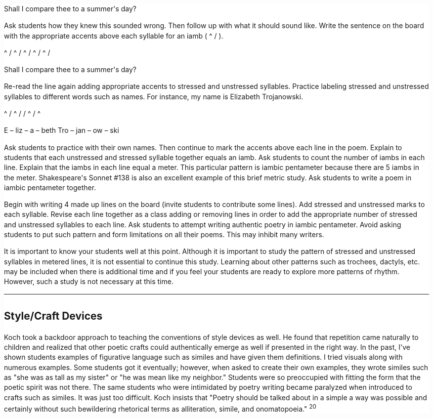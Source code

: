 </p>
<p>
Shall I compare thee to a summer's day?
</p>
<p>
Ask students how they knew this sounded wrong. Then follow up with what it should sound like. Write the sentence on the board with the appropriate accents above each syllable for an iamb ( ^ / ).
</p>
<p>
^ / ^ / ^ / ^ / ^ /
</p>
<p>
Shall I compare thee to a summer's day?
</p>
<p>
Re-read the line again adding appropriate accents to stressed and unstressed syllables. Practice labeling stressed and unstressed syllables to different words such as names. For instance, my name is Elizabeth Trojanowski.
</p>
<p>
^ / ^ / / ^ / ^
</p>
<p>
E – liz – a – beth Tro – jan – ow – ski
</p>
<p>
Ask students to practice with their own names. Then continue to mark the accents above each line in the poem. Explain to students that each unstressed and stressed syllable together equals an iamb. Ask students to count the number of iambs in each line. Explain that the iambs in each line equal a meter. This particular pattern is iambic pentameter because there are 5 iambs in the meter. Shakespeare's Sonnet #138 is also an excellent example of this brief metric study. Ask students to write a poem in iambic pentameter together.
</p>
<p>
Begin with writing 4 made up lines on the board (invite students to contribute some lines). Add stressed and unstressed marks to each syllable. Revise each line together as a class adding or removing lines in order to add the appropriate number of stressed and unstressed syllables to each line. Ask students to attempt writing authentic poetry in iambic pentameter. Avoid asking students to put such pattern and form limitations on all their poems. This may inhibit many writers.
</p>
<p>
It is important to know your students well at this point. Although it is important to study the pattern of stressed and unstressed syllables in metered lines, it is not essential to continue this study. Learning about other patterns such as trochees, dactyls, etc. may be included when there is additional time and if you feel your students are ready to explore more patterns of rhythm. However, such a study is not necessary at this time.
</p>
<hr/>
<h2>
Style/Craft Devices
</h2>
<p>
Koch took a backdoor approach to teaching the conventions of style devices as well. He found that repetition came naturally to children and realized that other poetic crafts could authentically emerge as well if presented in the right way. In the past, I've shown students examples of figurative language such as similes and have given them definitions. I tried visuals along with numerous examples. Some students got it eventually; however, when asked to create their own examples, they wrote similes such as "she was as tall as my sister" or "he was mean like my neighbor." Students were so preoccupied with fitting the form that the poetic spirit was not there. The same students who were intimidated by poetry writing became paralyzed when introduced to crafts such as similes. It was just too difficult. Koch insists that "Poetry should be talked about in a simple a way was possible and certainly without such bewildering rhetorical terms as alliteration, simile, and onomatopoeia."
<sup>
20